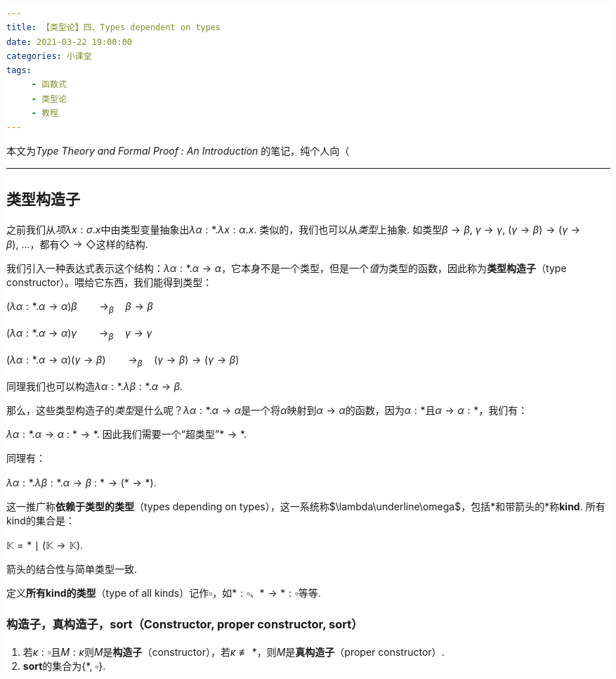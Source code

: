 ```yaml
---
title: 【类型论】四、Types dependent on types
date: 2021-03-22 19:00:00
categories: 小课堂
tags:
     - 函数式
     - 类型论
     - 教程
---
```


本文为*Type Theory and Formal Proof : An Introduction* 的笔记，纯个人向（

------
## 类型构造子

之前我们从*项*$\lambda x:\sigma.x$中由类型变量抽象出$\lambda \alpha:\ast.\lambda x:\alpha.x$. 类似的，我们也可以从*类型*上抽象. 如类型$\beta\to\beta,\ \gamma\to\gamma,\ (\gamma\to\beta)\to(\gamma\to\beta),\ \dots$，都有$\Diamond\to\Diamond$这样的结构.

我们引入一种表达式表示这个结构：$\lambda\alpha:\ast.\alpha\to\alpha$，它本身不是一个类型，但是一个*值*为类型的函数，因此称为**类型构造子**（type constructor）。喂给它东西，我们能得到类型：

$(\lambda\alpha:\ast.\alpha\to\alpha)\beta\qquad\to_\beta\quad\beta\to\beta$

$(\lambda\alpha:\ast.\alpha\to\alpha)\gamma\qquad\to_\beta\quad\gamma\to\gamma$

$(\lambda\alpha:\ast.\alpha\to\alpha)(\gamma\to\beta)\qquad\to_\beta\quad(\gamma\to\beta)\to(\gamma\to\beta)$

同理我们也可以构造$\lambda\alpha:\ast.\lambda\beta:\ast.\alpha\to\beta$.

那么，这些类型构造子的*类型*是什么呢？$\lambda\alpha:\ast.\alpha\to\alpha$是一个将$\alpha$映射到$\alpha\to\alpha$的函数，因为$\alpha:\ast$且$\alpha\to\alpha:\ast$，我们有：

$\lambda\alpha:\ast.\alpha\to\alpha\ :\ \ast\to\ast$. 因此我们需要一个“超类型”$\ast\to\ast$.

同理有：

$\lambda\alpha:\ast.\lambda\beta:\ast.\alpha\to\beta\ :\ \ast\to(\ast\to\ast)$.

这一推广称**依赖于类型的类型**（types depending on types），这一系统称$\lambda\underline\omega$，包括$\ast$和带箭头的$\ast$称**kind**. 所有kind的集合是：

$\mathbb{K=\ast\ \mid\ (K\to K)}$.

箭头的结合性与简单类型一致.

定义**所有kind的类型**（type of all kinds）记作$\square$，如$\ast:\square$、$\ast\to\ast:\square$等等. 

### 构造子，真构造子，sort（Constructor, proper constructor, sort）

1. 若$\kappa:\square$且$M:\kappa$则$M$是**构造子**（constructor），若$\kappa\not\equiv\ast$，则$M$是**真构造子**（proper constructor）.
2. **sort**的集合为$\lbrace\ast,\ \square\rbrace$.
